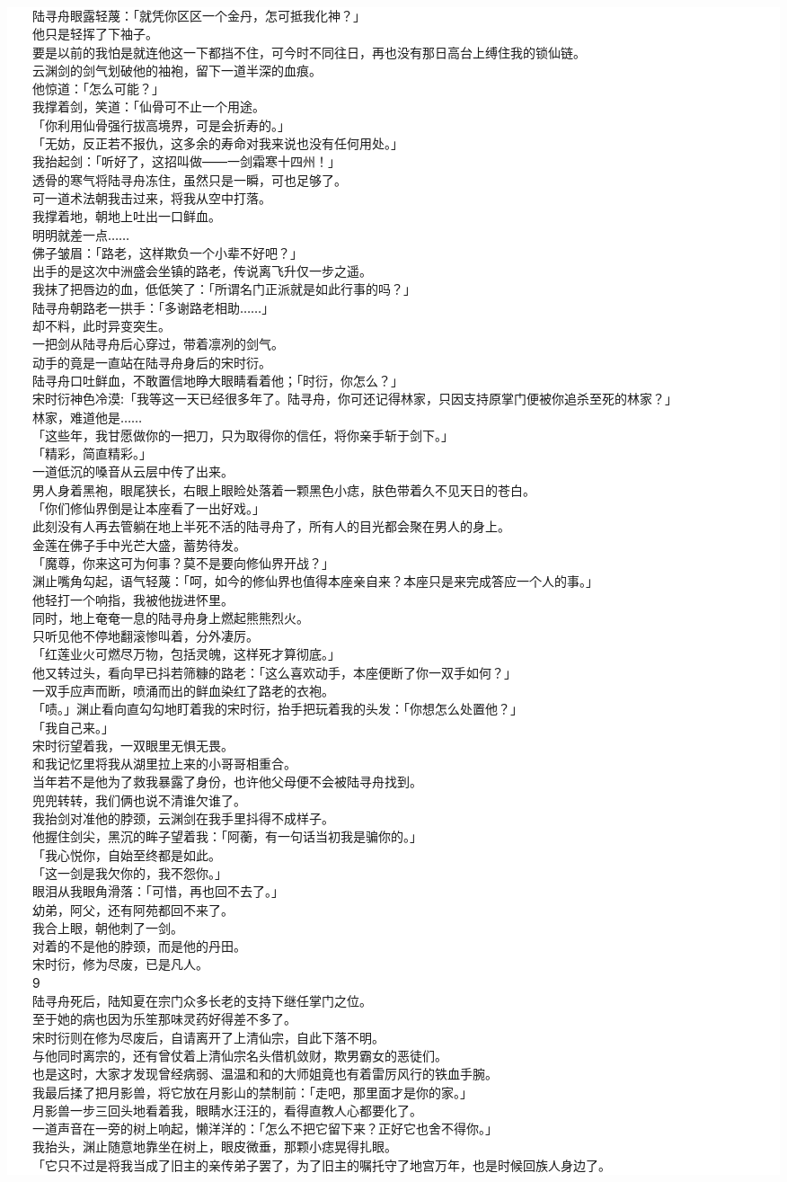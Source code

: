 &emsp;&emsp;陆寻舟眼露轻蔑：「就凭你区区一个金丹，怎可抵我化神？」  
&emsp;&emsp;他只是轻挥了下袖子。  
&emsp;&emsp;要是以前的我怕是就连他这一下都挡不住，可今时不同往日，再也没有那日高台上缚住我的锁仙链。  
&emsp;&emsp;云渊剑的剑气划破他的袖袍，留下一道半深的血痕。  
&emsp;&emsp;他惊道：「怎么可能？」  
&emsp;&emsp;我撑着剑，笑道：「仙骨可不止一个用途。  
&emsp;&emsp;「你利用仙骨强行拔高境界，可是会折寿的。」  
&emsp;&emsp;「无妨，反正若不报仇，这多余的寿命对我来说也没有任何用处。」  
&emsp;&emsp;我抬起剑：「听好了，这招叫做——一剑霜寒十四州！」  
&emsp;&emsp;透骨的寒气将陆寻舟冻住，虽然只是一瞬，可也足够了。  
&emsp;&emsp;可一道术法朝我击过来，将我从空中打落。  
&emsp;&emsp;我撑着地，朝地上吐出一口鲜血。  
&emsp;&emsp;明明就差一点……  
&emsp;&emsp;佛子皱眉：「路老，这样欺负一个小辈不好吧？」  
&emsp;&emsp;出手的是这次中洲盛会坐镇的路老，传说离飞升仅一步之遥。  
&emsp;&emsp;我抹了把唇边的血，低低笑了：「所谓名门正派就是如此行事的吗？」  
&emsp;&emsp;陆寻舟朝路老一拱手：「多谢路老相助……」  
&emsp;&emsp;却不料，此时异变突生。  
&emsp;&emsp;一把剑从陆寻舟后心穿过，带着凛冽的剑气。  
&emsp;&emsp;动手的竟是一直站在陆寻舟身后的宋时衍。  
&emsp;&emsp;陆寻舟口吐鲜血，不敢置信地睁大眼睛看着他；「时衍，你怎么？」  
&emsp;&emsp;宋时衍神色冷漠:「我等这一天已经很多年了。陆寻舟，你可还记得林家，只因支持原掌门便被你追杀至死的林家？」  
&emsp;&emsp;林家，难道他是……  
&emsp;&emsp;「这些年，我甘愿做你的一把刀，只为取得你的信任，将你亲手斩于剑下。」  
&emsp;&emsp;「精彩，简直精彩。」  
&emsp;&emsp;一道低沉的嗓音从云层中传了出来。  
&emsp;&emsp;男人身着黑袍，眼尾狭长，右眼上眼睑处落着一颗黑色小痣，肤色带着久不见天日的苍白。  
&emsp;&emsp;「你们修仙界倒是让本座看了一出好戏。」  
&emsp;&emsp;此刻没有人再去管躺在地上半死不活的陆寻舟了，所有人的目光都会聚在男人的身上。  
&emsp;&emsp;金莲在佛子手中光芒大盛，蓄势待发。  
&emsp;&emsp;「魔尊，你来这可为何事？莫不是要向修仙界开战？」  
&emsp;&emsp;渊止嘴角勾起，语气轻蔑：「呵，如今的修仙界也值得本座亲自来？本座只是来完成答应一个人的事。」  
&emsp;&emsp;他轻打一个响指，我被他拢进怀里。  
&emsp;&emsp;同时，地上奄奄一息的陆寻舟身上燃起熊熊烈火。  
&emsp;&emsp;只听见他不停地翻滚惨叫着，分外凄厉。  
&emsp;&emsp;「红莲业火可燃尽万物，包括灵魄，这样死才算彻底。」  
&emsp;&emsp;他又转过头，看向早已抖若筛糠的路老：「这么喜欢动手，本座便断了你一双手如何？」  
&emsp;&emsp;一双手应声而断，喷涌而出的鲜血染红了路老的衣袍。  
&emsp;&emsp;「啧。」渊止看向直勾勾地盯着我的宋时衍，抬手把玩着我的头发：「你想怎么处置他？」  
&emsp;&emsp;「我自己来。」  
&emsp;&emsp;宋时衍望着我，一双眼里无惧无畏。  
&emsp;&emsp;和我记忆里将我从湖里拉上来的小哥哥相重合。  
&emsp;&emsp;当年若不是他为了救我暴露了身份，也许他父母便不会被陆寻舟找到。  
&emsp;&emsp;兜兜转转，我们俩也说不清谁欠谁了。  
&emsp;&emsp;我抬剑对准他的脖颈，云渊剑在我手里抖得不成样子。  
&emsp;&emsp;他握住剑尖，黑沉的眸子望着我：「阿蘅，有一句话当初我是骗你的。」  
&emsp;&emsp;「我心悦你，自始至终都是如此。  
&emsp;&emsp;「这一剑是我欠你的，我不怨你。」  
&emsp;&emsp;眼泪从我眼角滑落：「可惜，再也回不去了。」  
&emsp;&emsp;幼弟，阿父，还有阿苑都回不来了。  
&emsp;&emsp;我合上眼，朝他刺了一剑。  
&emsp;&emsp;对着的不是他的脖颈，而是他的丹田。  
&emsp;&emsp;宋时衍，修为尽废，已是凡人。  
&emsp;&emsp;9  
&emsp;&emsp;陆寻舟死后，陆知夏在宗门众多长老的支持下继任掌门之位。  
&emsp;&emsp;至于她的病也因为乐笙那味灵药好得差不多了。  
&emsp;&emsp;宋时衍则在修为尽废后，自请离开了上清仙宗，自此下落不明。  
&emsp;&emsp;与他同时离宗的，还有曾仗着上清仙宗名头借机敛财，欺男霸女的恶徒们。  
&emsp;&emsp;也是这时，大家才发现曾经病弱、温温和和的大师姐竟也有着雷厉风行的铁血手腕。  
&emsp;&emsp;我最后揉了把月影兽，将它放在月影山的禁制前：「走吧，那里面才是你的家。」  
&emsp;&emsp;月影兽一步三回头地看着我，眼睛水汪汪的，看得直教人心都要化了。  
&emsp;&emsp;一道声音在一旁的树上响起，懒洋洋的：「怎么不把它留下来？正好它也舍不得你。」  
&emsp;&emsp;我抬头，渊止随意地靠坐在树上，眼皮微垂，那颗小痣晃得扎眼。  
&emsp;&emsp;「它只不过是将我当成了旧主的亲传弟子罢了，为了旧主的嘱托守了地宫万年，也是时候回族人身边了。  